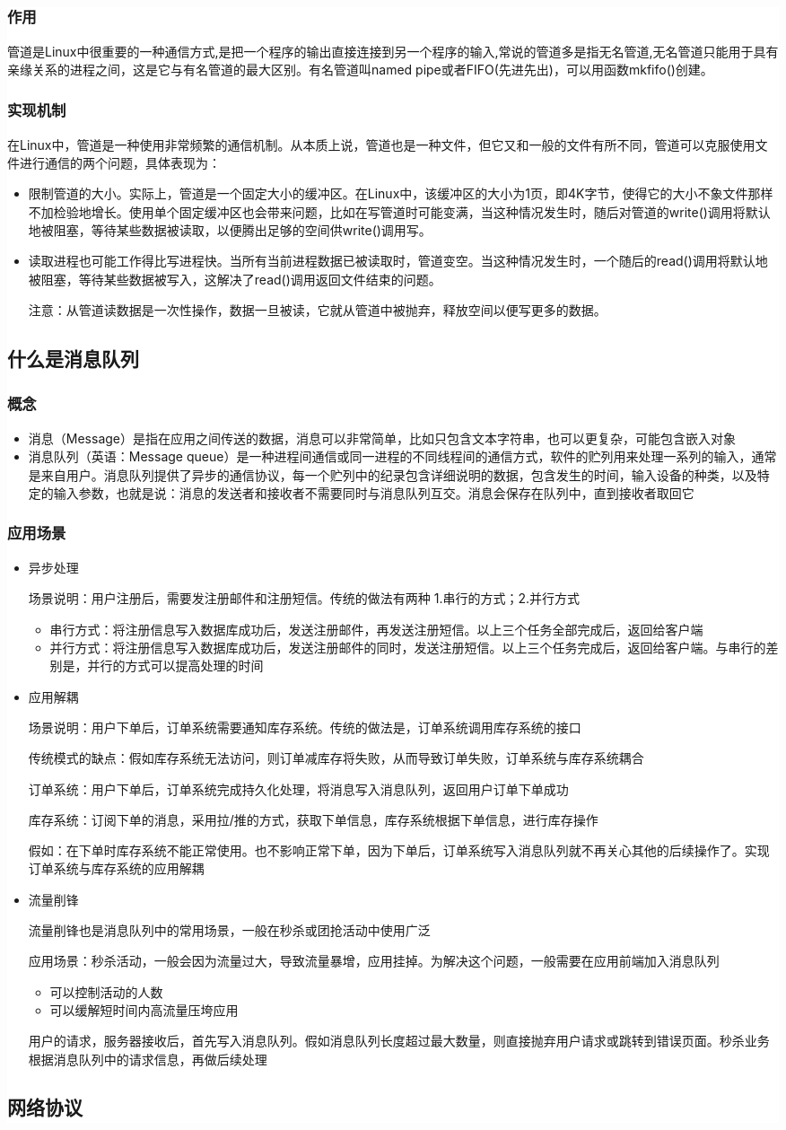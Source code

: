 ### 作用

​    管道是Linux中很重要的一种通信方式,是把一个程序的输出直接连接到另一个程序的输入,常说的管道多是指无名管道,无名管道只能用于具有亲缘关系的进程之间，这是它与有名管道的最大区别。有名管道叫named pipe或者FIFO(先进先出)，可以用函数mkfifo()创建。

### 实现机制

​    在Linux中，管道是一种使用非常频繁的通信机制。从本质上说，管道也是一种文件，但它又和一般的文件有所不同，管道可以克服使用文件进行通信的两个问题，具体表现为：

+ 限制管道的大小。实际上，管道是一个固定大小的缓冲区。在Linux中，该缓冲区的大小为1页，即4K字节，使得它的大小不象文件那样不加检验地增长。使用单个固定缓冲区也会带来问题，比如在写管道时可能变满，当这种情况发生时，随后对管道的write()调用将默认地被阻塞，等待某些数据被读取，以便腾出足够的空间供write()调用写。

+ 读取进程也可能工作得比写进程快。当所有当前进程数据已被读取时，管道变空。当这种情况发生时，一个随后的read()调用将默认地被阻塞，等待某些数据被写入，这解决了read()调用返回文件结束的问题。

  注意：从管道读数据是一次性操作，数据一旦被读，它就从管道中被抛弃，释放空间以便写更多的数据。

## 什么是消息队列

### 概念

- 消息（Message）是指在应用之间传送的数据，消息可以非常简单，比如只包含文本字符串，也可以更复杂，可能包含嵌入对象
- 消息队列（英语：Message queue）是一种进程间通信或同一进程的不同线程间的通信方式，软件的贮列用来处理一系列的输入，通常是来自用户。消息队列提供了异步的通信协议，每一个贮列中的纪录包含详细说明的数据，包含发生的时间，输入设备的种类，以及特定的输入参数，也就是说：消息的发送者和接收者不需要同时与消息队列互交。消息会保存在队列中，直到接收者取回它

### 应用场景

- 异步处理

  场景说明：用户注册后，需要发注册邮件和注册短信。传统的做法有两种 1.串行的方式；2.并行方式

  - 串行方式：将注册信息写入数据库成功后，发送注册邮件，再发送注册短信。以上三个任务全部完成后，返回给客户端
  - 并行方式：将注册信息写入数据库成功后，发送注册邮件的同时，发送注册短信。以上三个任务完成后，返回给客户端。与串行的差别是，并行的方式可以提高处理的时间

- 应用解耦

  场景说明：用户下单后，订单系统需要通知库存系统。传统的做法是，订单系统调用库存系统的接口

  传统模式的缺点：假如库存系统无法访问，则订单减库存将失败，从而导致订单失败，订单系统与库存系统耦合

  订单系统：用户下单后，订单系统完成持久化处理，将消息写入消息队列，返回用户订单下单成功

  库存系统：订阅下单的消息，采用拉/推的方式，获取下单信息，库存系统根据下单信息，进行库存操作

  假如：在下单时库存系统不能正常使用。也不影响正常下单，因为下单后，订单系统写入消息队列就不再关心其他的后续操作了。实现订单系统与库存系统的应用解耦

- 流量削锋

  流量削锋也是消息队列中的常用场景，一般在秒杀或团抢活动中使用广泛

  应用场景：秒杀活动，一般会因为流量过大，导致流量暴增，应用挂掉。为解决这个问题，一般需要在应用前端加入消息队列

  - 可以控制活动的人数
  - 可以缓解短时间内高流量压垮应用

  用户的请求，服务器接收后，首先写入消息队列。假如消息队列长度超过最大数量，则直接抛弃用户请求或跳转到错误页面。秒杀业务根据消息队列中的请求信息，再做后续处理

## 网络协议

